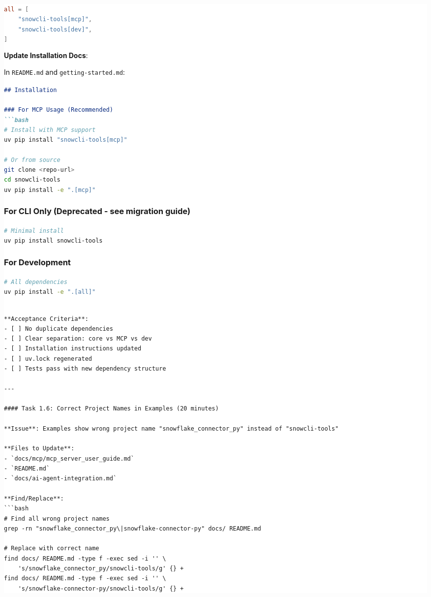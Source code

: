 ```toml
all = [
    "snowcli-tools[mcp]",
    "snowcli-tools[dev]",
]
```

**Update Installation Docs**:

In `README.md` and `getting-started.md`:
```markdown
## Installation

### For MCP Usage (Recommended)
```bash
# Install with MCP support
uv pip install "snowcli-tools[mcp]"

# Or from source
git clone <repo-url>
cd snowcli-tools
uv pip install -e ".[mcp]"
```

### For CLI Only (Deprecated - see migration guide)
```bash
# Minimal install
uv pip install snowcli-tools
```

### For Development
```bash
# All dependencies
uv pip install -e ".[all]"
```
```

**Acceptance Criteria**:
- [ ] No duplicate dependencies
- [ ] Clear separation: core vs MCP vs dev
- [ ] Installation instructions updated
- [ ] uv.lock regenerated
- [ ] Tests pass with new dependency structure

---

#### Task 1.6: Correct Project Names in Examples (20 minutes)

**Issue**: Examples show wrong project name "snowflake_connector_py" instead of "snowcli-tools"

**Files to Update**:
- `docs/mcp/mcp_server_user_guide.md`
- `README.md`
- `docs/ai-agent-integration.md`

**Find/Replace**:
```bash
# Find all wrong project names
grep -rn "snowflake_connector_py\|snowflake-connector-py" docs/ README.md

# Replace with correct name
find docs/ README.md -type f -exec sed -i '' \
    's/snowflake_connector_py/snowcli-tools/g' {} +
find docs/ README.md -type f -exec sed -i '' \
    's/snowflake-connector-py/snowcli-tools/g' {} +
```
